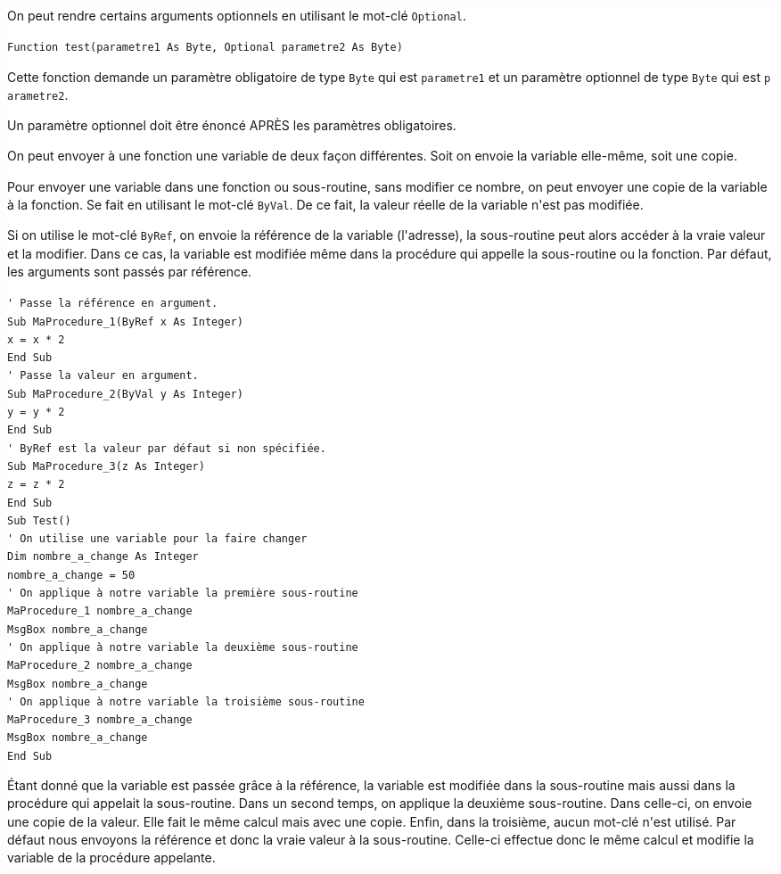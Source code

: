 
On peut rendre certains arguments optionnels en utilisant le mot-clé `Optional`.
```
Function test(parametre1 As Byte, Optional parametre2 As Byte)
```
Cette fonction demande un paramètre obligatoire de type `Byte` qui est `parametre1` et un paramètre optionnel de type `Byte` qui est `parametre2`. 

Un paramètre optionnel doit être énoncé APRÈS les paramètres obligatoires.

On peut envoyer à une fonction une
variable de deux façon différentes. Soit on envoie la variable elle-même, soit une copie.

Pour envoyer une variable dans une fonction ou sous-routine, sans modifier ce nombre, on peut envoyer une copie de la variable à la fonction.
Se fait en utilisant le mot-clé `ByVal`. De ce fait, la valeur réelle de la variable n'est pas modifiée. 

Si on utilise le mot-clé `ByRef`, on envoie la référence de la variable (l'adresse), la sous-routine peut alors accéder à la
vraie valeur et la modifier. Dans ce cas, la variable est modifiée même dans la procédure qui appelle la sous-routine ou la fonction.
Par défaut, les arguments sont passés par référence.
```
' Passe la référence en argument.
Sub MaProcedure_1(ByRef x As Integer)
x = x * 2
End Sub
' Passe la valeur en argument.
Sub MaProcedure_2(ByVal y As Integer)
y = y * 2
End Sub
' ByRef est la valeur par défaut si non spécifiée.
Sub MaProcedure_3(z As Integer)
z = z * 2
End Sub
Sub Test()
' On utilise une variable pour la faire changer
Dim nombre_a_change As Integer
nombre_a_change = 50
' On applique à notre variable la première sous-routine
MaProcedure_1 nombre_a_change
MsgBox nombre_a_change
' On applique à notre variable la deuxième sous-routine
MaProcedure_2 nombre_a_change
MsgBox nombre_a_change
' On applique à notre variable la troisième sous-routine
MaProcedure_3 nombre_a_change
MsgBox nombre_a_change
End Sub
```
Étant donné que la variable est passée grâce à la référence, la variable est modifiée dans la sous-routine mais aussi dans la procédure qui appelait la sous-routine.
Dans un second temps, on applique la deuxième sous-routine. Dans celle-ci, on envoie une copie de la valeur. Elle fait le même calcul mais avec une copie. 
Enfin, dans la troisième, aucun mot-clé n'est utilisé. Par défaut nous envoyons la référence et donc la vraie valeur à la sous-routine. Celle-ci effectue donc le même calcul et modifie la variable de la procédure appelante.
